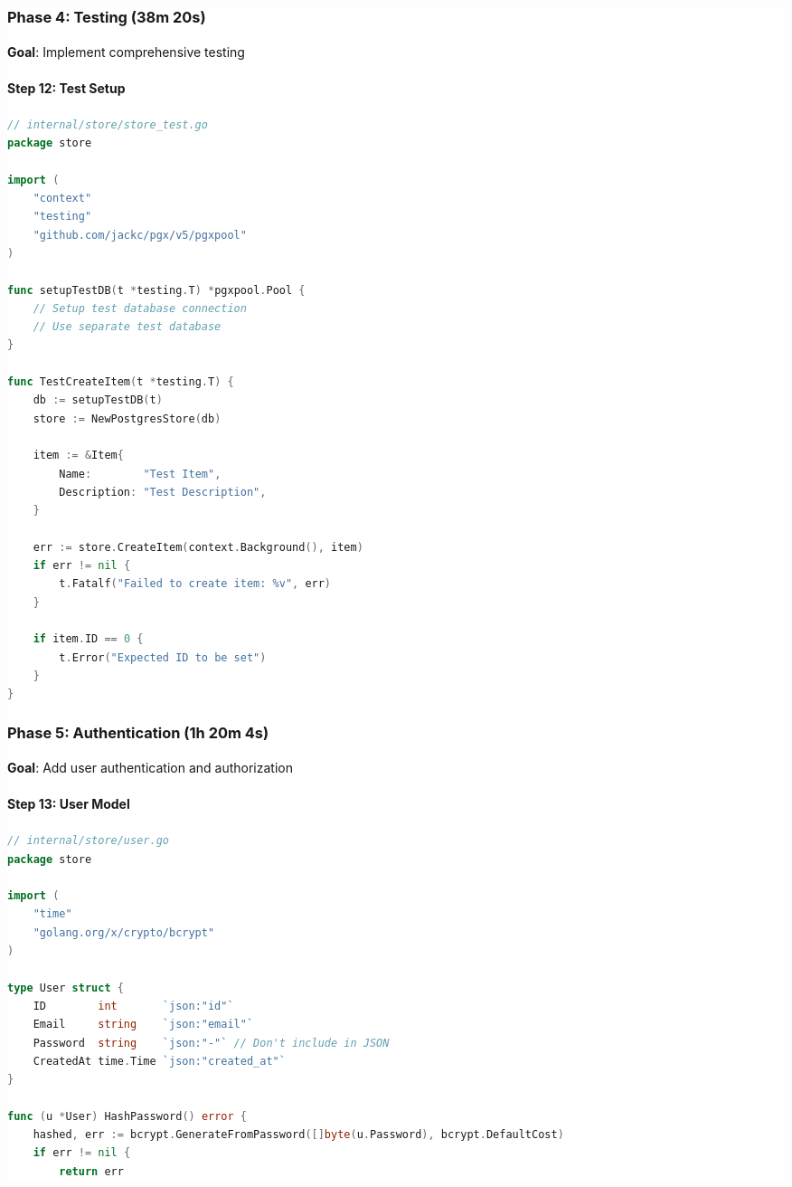 ### Phase 4: Testing (38m 20s)
**Goal**: Implement comprehensive testing

#### Step 12: Test Setup
```go
// internal/store/store_test.go
package store

import (
    "context"
    "testing"
    "github.com/jackc/pgx/v5/pgxpool"
)

func setupTestDB(t *testing.T) *pgxpool.Pool {
    // Setup test database connection
    // Use separate test database
}

func TestCreateItem(t *testing.T) {
    db := setupTestDB(t)
    store := NewPostgresStore(db)
    
    item := &Item{
        Name:        "Test Item",
        Description: "Test Description",
    }
    
    err := store.CreateItem(context.Background(), item)
    if err != nil {
        t.Fatalf("Failed to create item: %v", err)
    }
    
    if item.ID == 0 {
        t.Error("Expected ID to be set")
    }
}
```

### Phase 5: Authentication (1h 20m 4s)
**Goal**: Add user authentication and authorization

#### Step 13: User Model
```go
// internal/store/user.go
package store

import (
    "time"
    "golang.org/x/crypto/bcrypt"
)

type User struct {
    ID        int       `json:"id"`
    Email     string    `json:"email"`
    Password  string    `json:"-"` // Don't include in JSON
    CreatedAt time.Time `json:"created_at"`
}

func (u *User) HashPassword() error {
    hashed, err := bcrypt.GenerateFromPassword([]byte(u.Password), bcrypt.DefaultCost)
    if err != nil {
        return err
```